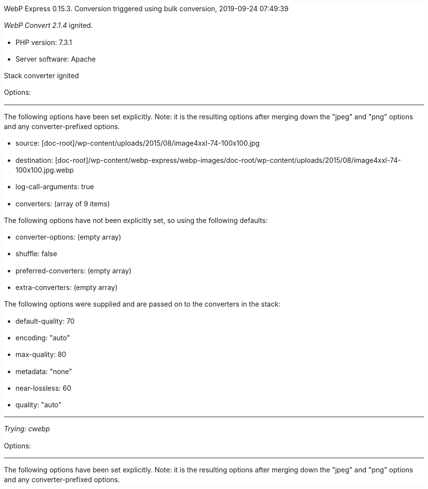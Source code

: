 WebP Express 0.15.3. Conversion triggered using bulk conversion, 2019-09-24 07:49:39


*WebP Convert 2.1.4*  ignited.

- PHP version: 7.3.1

- Server software: Apache


Stack converter ignited


Options:

------------

The following options have been set explicitly. Note: it is the resulting options after merging down the "jpeg" and "png" options and any converter-prefixed options.

- source: [doc-root]/wp-content/uploads/2015/08/image4xxl-74-100x100.jpg

- destination: [doc-root]/wp-content/webp-express/webp-images/doc-root/wp-content/uploads/2015/08/image4xxl-74-100x100.jpg.webp

- log-call-arguments: true

- converters: (array of 9 items)


The following options have not been explicitly set, so using the following defaults:

- converter-options: (empty array)

- shuffle: false

- preferred-converters: (empty array)

- extra-converters: (empty array)


The following options were supplied and are passed on to the converters in the stack:

- default-quality: 70

- encoding: "auto"

- max-quality: 80

- metadata: "none"

- near-lossless: 60

- quality: "auto"

------------



*Trying: cwebp* 


Options:

------------

The following options have been set explicitly. Note: it is the resulting options after merging down the "jpeg" and "png" options and any converter-prefixed options.
